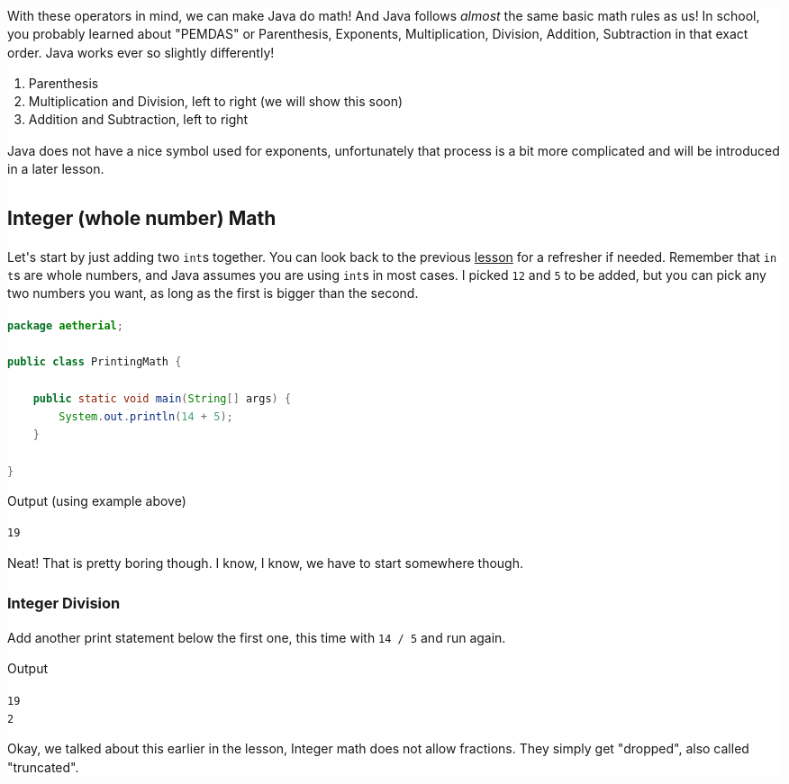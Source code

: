 With these operators in mind, we can make Java do math! And Java follows _almost_ the same basic math rules as us! In
school, you probably learned about "PEMDAS" or Parenthesis, Exponents, Multiplication, Division, Addition, Subtraction
in that exact order. Java works ever so slightly differently!

1. Parenthesis
2. Multiplication and Division, left to right (we will show this soon)
3. Addition and Subtraction, left to right

Java does not have a nice symbol used for exponents, unfortunately that process is a bit more complicated and will be
introduced in a later lesson.

## Integer (whole number) Math

Let's start by just adding two `int`s together. You can look back to the previous [lesson](../lesson-002/lesson-002.md)
for a refresher if needed. Remember that `int`s are whole numbers, and Java assumes you are using `int`s in most cases.
I picked `12` and `5` to be added, but you can pick any two numbers you want, as long as the first is bigger than the
second.

```java
package aetherial;

public class PrintingMath {

    public static void main(String[] args) {
        System.out.println(14 + 5);
    }

}
```

Output (using example above)

```text
19
```

Neat! That is pretty boring though. I know, I know, we have to start somewhere though.

### Integer Division

Add another print statement below the first one, this time with `14 / 5` and run again.

Output

```text
19
2
```

Okay, we talked about this earlier in the lesson, Integer math does not allow fractions. They simply get "dropped", also
called "truncated".
